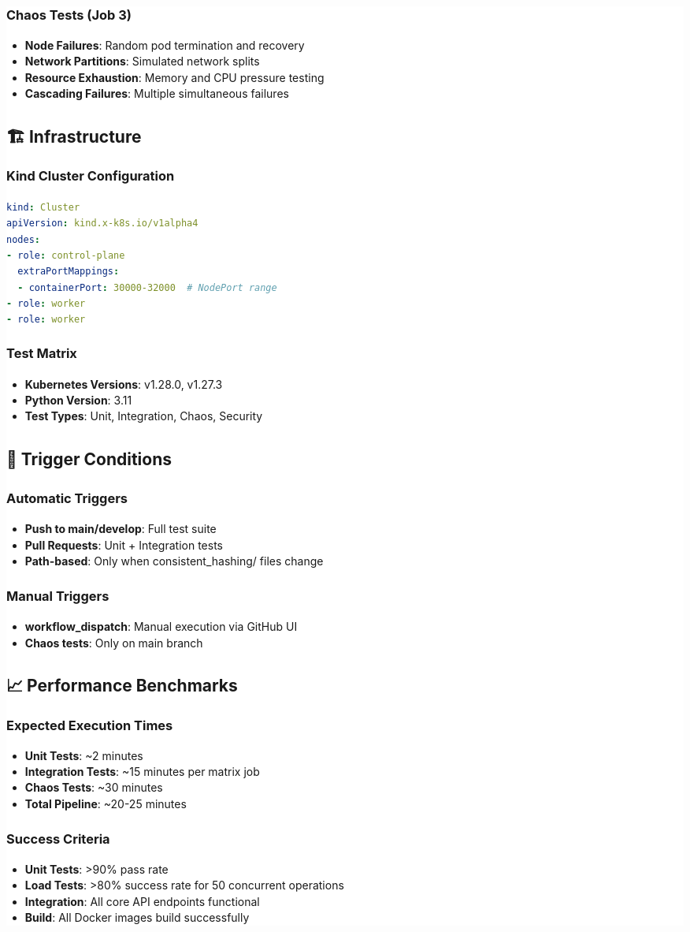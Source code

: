 ### Chaos Tests (Job 3)
- **Node Failures**: Random pod termination and recovery
- **Network Partitions**: Simulated network splits
- **Resource Exhaustion**: Memory and CPU pressure testing
- **Cascading Failures**: Multiple simultaneous failures

## 🏗️ Infrastructure

### Kind Cluster Configuration
```yaml
kind: Cluster
apiVersion: kind.x-k8s.io/v1alpha4
nodes:
- role: control-plane
  extraPortMappings:
  - containerPort: 30000-32000  # NodePort range
- role: worker
- role: worker
```

### Test Matrix
- **Kubernetes Versions**: v1.28.0, v1.27.3
- **Python Version**: 3.11
- **Test Types**: Unit, Integration, Chaos, Security

## 🎯 Trigger Conditions

### Automatic Triggers
- **Push to main/develop**: Full test suite
- **Pull Requests**: Unit + Integration tests
- **Path-based**: Only when consistent_hashing/ files change

### Manual Triggers
- **workflow_dispatch**: Manual execution via GitHub UI
- **Chaos tests**: Only on main branch

## 📈 Performance Benchmarks

### Expected Execution Times
- **Unit Tests**: ~2 minutes
- **Integration Tests**: ~15 minutes per matrix job
- **Chaos Tests**: ~30 minutes
- **Total Pipeline**: ~20-25 minutes

### Success Criteria
- **Unit Tests**: >90% pass rate
- **Load Tests**: >80% success rate for 50 concurrent operations
- **Integration**: All core API endpoints functional
- **Build**: All Docker images build successfully
